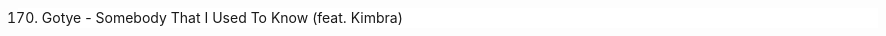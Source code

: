 170. Gotye - Somebody That I Used To Know (feat. Kimbra) 

<iframe width="1263" height="480" src="https://www.youtube.com/embed/8UVNT4wvIGY" title="Gotye - Somebody That I Used To Know (feat. Kimbra) [Official Music Video]" frameborder="0" allow="accelerometer; autoplay; clipboard-write; encrypted-media; gyroscope; picture-in-picture" allowfullscreen></iframe>
